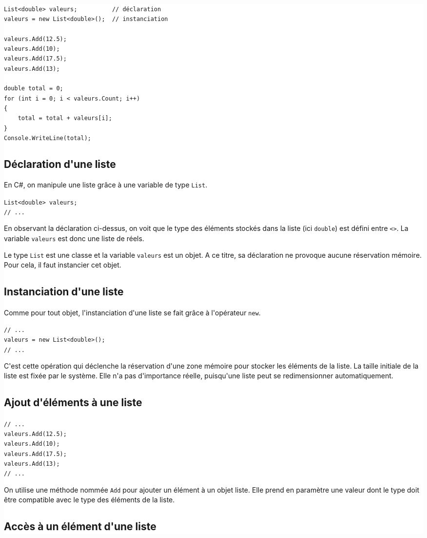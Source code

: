     List<double> valeurs;          // déclaration
    valeurs = new List<double>();  // instanciation

    valeurs.Add(12.5);
    valeurs.Add(10);
    valeurs.Add(17.5);
    valeurs.Add(13);

    double total = 0;
    for (int i = 0; i < valeurs.Count; i++)
    {
        total = total + valeurs[i];
    }
    Console.WriteLine(total);

Déclaration d'une liste
-----------------------

En C#, on manipule une liste grâce à une variable de type `List`.

    List<double> valeurs; 
    // ...

En observant la déclaration ci-dessus, on voit que le type des éléments stockés dans la liste (ici `double`) est défini entre `<>`. La variable `valeurs` est donc une liste de réels.

Le type `List` est une classe et la variable `valeurs` est un objet. A ce titre, sa déclaration ne provoque aucune réservation mémoire. Pour cela, il faut instancier cet objet.

Instanciation d'une liste
-------------------------

Comme pour tout objet, l'instanciation d'une liste se fait grâce à l'opérateur `new`.

    // ...
    valeurs = new List<double>();
    // ...

C'est cette opération qui déclenche la réservation d'une zone mémoire pour stocker les éléments de la liste. La taille initiale de la liste est fixée par le système. Elle n'a pas d'importance réelle, puisqu'une liste peut se redimensionner automatiquement.

Ajout d'éléments à une liste
----------------------------

    // ...
    valeurs.Add(12.5);
    valeurs.Add(10);
    valeurs.Add(17.5);
    valeurs.Add(13);
    // ...

On utilise une méthode nommée `Add` pour ajouter un élément à un objet liste. Elle prend en paramètre une valeur dont le type doit être compatible avec le type des éléments de la liste.

Accès à un élément d'une liste
------------------------------

